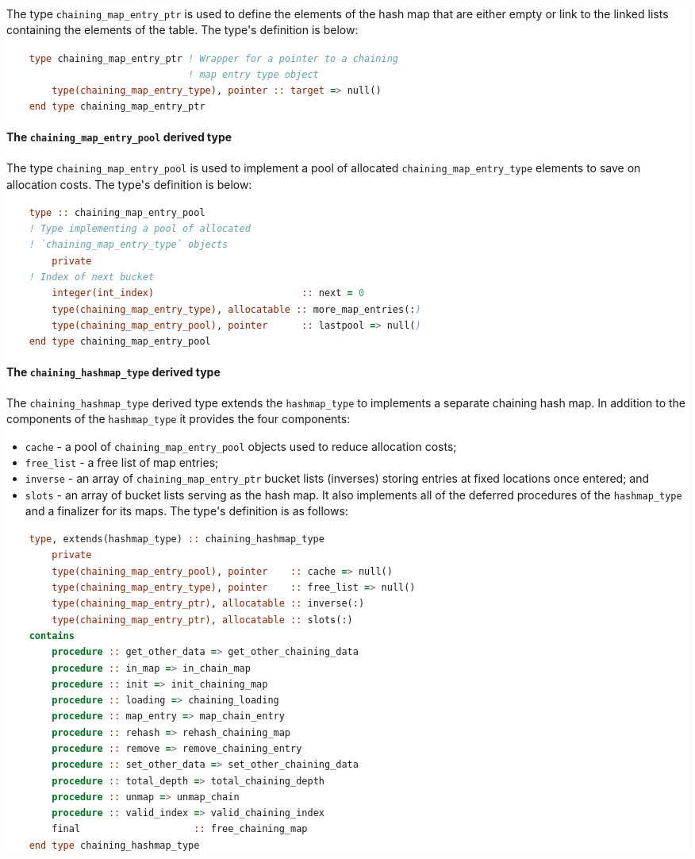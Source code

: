 The type `chaining_map_entry_ptr` is used to define the elements of
the hash map that are either empty or link to the linked lists
containing the elements of the table. The type's definition is below:

```fortran
    type chaining_map_entry_ptr ! Wrapper for a pointer to a chaining
                                ! map entry type object
        type(chaining_map_entry_type), pointer :: target => null()
    end type chaining_map_entry_ptr
```

#### The `chaining_map_entry_pool` derived type

The type `chaining_map_entry_pool` is used to implement a pool of
allocated `chaining_map_entry_type` elements to save on allocation
costs. The type's definition is below: 

```fortran
    type :: chaining_map_entry_pool
    ! Type implementing a pool of allocated
    ! `chaining_map_entry_type` objects
        private
    ! Index of next bucket
        integer(int_index)                          :: next = 0
        type(chaining_map_entry_type), allocatable :: more_map_entries(:)
        type(chaining_map_entry_pool), pointer      :: lastpool => null()
    end type chaining_map_entry_pool
```


#### The `chaining_hashmap_type` derived type

The `chaining_hashmap_type` derived type extends the `hashmap_type` to
implements a separate chaining hash map. In addition to the components
of the `hashmap_type` it provides the four components:
* `cache` - a pool of `chaining_map_entry_pool` objects used to reduce
allocation costs;
* `free_list` - a free list of map entries;
* `inverse` - an array of `chaining_map_entry_ptr` bucket lists
(inverses) storing entries at fixed locations once
entered; and
* `slots` - an array of bucket lists serving as the hash map.
It also implements all of the deferred procedures of the
`hashmap_type` and a finalizer for its maps. The type's definition is
as follows:

```fortran
    type, extends(hashmap_type) :: chaining_hashmap_type
        private
        type(chaining_map_entry_pool), pointer    :: cache => null() 
        type(chaining_map_entry_type), pointer    :: free_list => null() 
        type(chaining_map_entry_ptr), allocatable :: inverse(:) 
        type(chaining_map_entry_ptr), allocatable :: slots(:)
    contains
        procedure :: get_other_data => get_other_chaining_data
        procedure :: in_map => in_chain_map
        procedure :: init => init_chaining_map
        procedure :: loading => chaining_loading
        procedure :: map_entry => map_chain_entry
        procedure :: rehash => rehash_chaining_map
        procedure :: remove => remove_chaining_entry
        procedure :: set_other_data => set_other_chaining_data
        procedure :: total_depth => total_chaining_depth
        procedure :: unmap => unmap_chain
        procedure :: valid_index => valid_chaining_index
        final                    :: free_chaining_map
    end type chaining_hashmap_type
```